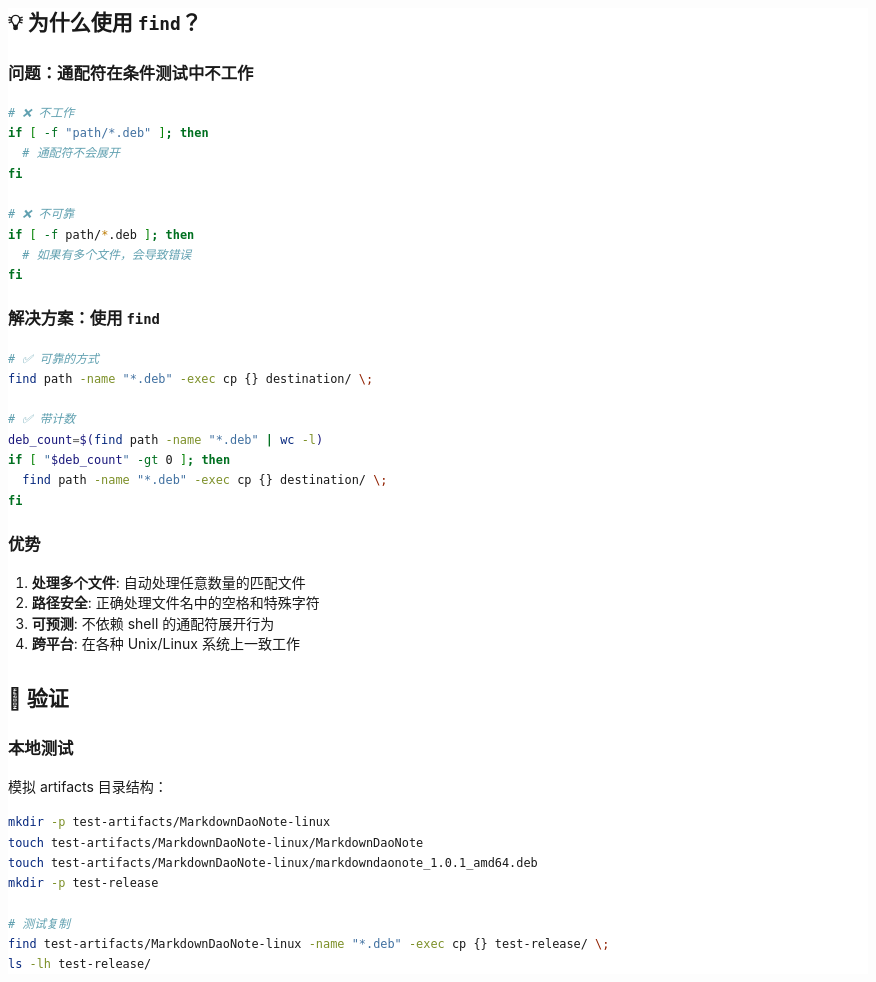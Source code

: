 ## 💡 为什么使用 `find`？

### 问题：通配符在条件测试中不工作

```bash
# ❌ 不工作
if [ -f "path/*.deb" ]; then
  # 通配符不会展开
fi

# ❌ 不可靠
if [ -f path/*.deb ]; then
  # 如果有多个文件，会导致错误
fi
```

### 解决方案：使用 `find`

```bash
# ✅ 可靠的方式
find path -name "*.deb" -exec cp {} destination/ \;

# ✅ 带计数
deb_count=$(find path -name "*.deb" | wc -l)
if [ "$deb_count" -gt 0 ]; then
  find path -name "*.deb" -exec cp {} destination/ \;
fi
```

### 优势

1. **处理多个文件**: 自动处理任意数量的匹配文件
2. **路径安全**: 正确处理文件名中的空格和特殊字符
3. **可预测**: 不依赖 shell 的通配符展开行为
4. **跨平台**: 在各种 Unix/Linux 系统上一致工作

## 🧪 验证

### 本地测试

模拟 artifacts 目录结构：

```bash
mkdir -p test-artifacts/MarkdownDaoNote-linux
touch test-artifacts/MarkdownDaoNote-linux/MarkdownDaoNote
touch test-artifacts/MarkdownDaoNote-linux/markdowndaonote_1.0.1_amd64.deb
mkdir -p test-release

# 测试复制
find test-artifacts/MarkdownDaoNote-linux -name "*.deb" -exec cp {} test-release/ \;
ls -lh test-release/
```
